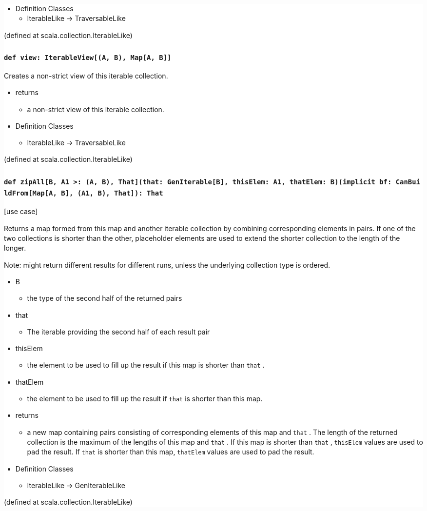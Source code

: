 * Definition Classes
  * IterableLike → TraversableLike

(defined at scala.collection.IterableLike)


### `def view: IterableView[(A, B), Map[A, B]]`                              ###

Creates a non-strict view of this iterable collection.

* returns
  * a non-strict view of this iterable collection.

* Definition Classes
  * IterableLike → TraversableLike

(defined at scala.collection.IterableLike)


### `def zipAll[B, A1 >: (A, B), That](that: GenIterable[B], thisElem: A1, thatElem: B)(implicit bf: CanBuildFrom[Map[A, B], (A1, B), That]): That` ###

[use case]

Returns a map formed from this map and another iterable collection by combining
corresponding elements in pairs. If one of the two collections is shorter than
the other, placeholder elements are used to extend the shorter collection to the
length of the longer.

Note: might return different results for different runs, unless the underlying
collection type is ordered.

* B
  * the type of the second half of the returned pairs
* that
  * The iterable providing the second half of each result pair
* thisElem
  * the element to be used to fill up the result if this map is shorter than
     `that` .
* thatElem
  * the element to be used to fill up the result if `that` is shorter than this
    map.
* returns
  * a new map containing pairs consisting of corresponding elements of this map
    and `that` . The length of the returned collection is the maximum of the
    lengths of this map and `that` . If this map is shorter than `that` ,
     `thisElem` values are used to pad the result. If `that` is shorter than
    this map, `thatElem` values are used to pad the result.

* Definition Classes
  * IterableLike → GenIterableLike

(defined at scala.collection.IterableLike)

